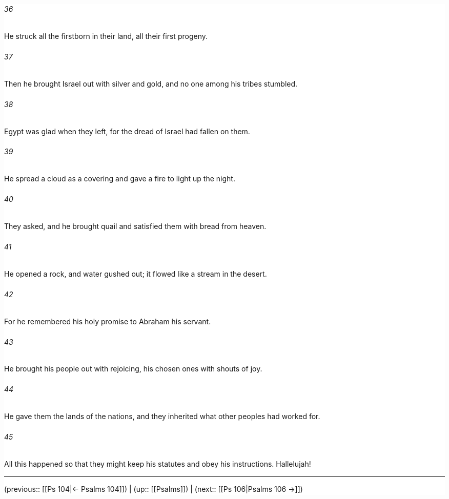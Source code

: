 ###### 36 
He struck all the firstborn in their land, all their first progeny. 

###### 37 
Then he brought Israel out with silver and gold, and no one among his tribes stumbled. 

###### 38 
Egypt was glad when they left, for the dread of Israel had fallen on them. 

###### 39 
He spread a cloud as a covering and gave a fire to light up the night. 

###### 40 
They asked, and he brought quail and satisfied them with bread from heaven. 

###### 41 
He opened a rock, and water gushed out; it flowed like a stream in the desert. 

###### 42 
For he remembered his holy promise to Abraham his servant. 

###### 43 
He brought his people out with rejoicing, his chosen ones with shouts of joy. 

###### 44 
He gave them the lands of the nations, and they inherited what other peoples had worked for. 

###### 45 
All this happened so that they might keep his statutes and obey his instructions. Hallelujah!

***

(previous:: [[Ps 104|← Psalms 104]]) | (up:: [[Psalms]]) | (next:: [[Ps 106|Psalms 106 →]])
